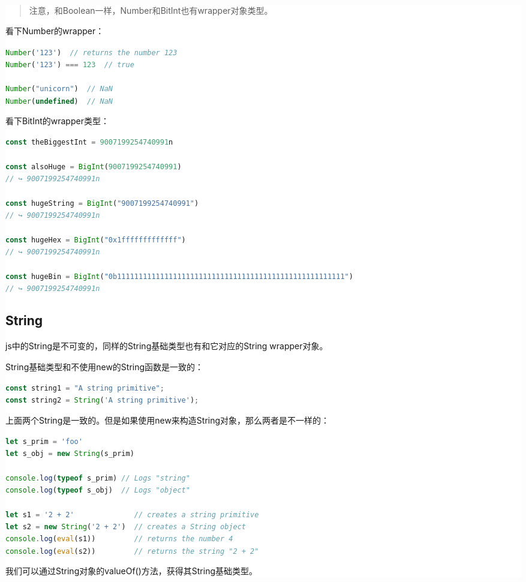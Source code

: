 > 注意，和Boolean一样，Number和BitInt也有wrapper对象类型。

看下Number的wrapper：

~~~js
Number('123')  // returns the number 123
Number('123') === 123  // true

Number("unicorn")  // NaN
Number(undefined)  // NaN
~~~

看下BitInt的wrapper类型：

~~~js
const theBiggestInt = 9007199254740991n

const alsoHuge = BigInt(9007199254740991)
// ↪ 9007199254740991n

const hugeString = BigInt("9007199254740991")
// ↪ 9007199254740991n

const hugeHex = BigInt("0x1fffffffffffff")
// ↪ 9007199254740991n

const hugeBin = BigInt("0b11111111111111111111111111111111111111111111111111111")
// ↪ 9007199254740991n
~~~

## String

js中的String是不可变的，同样的String基础类型也有和它对应的String wrapper对象。

String基础类型和不使用new的String函数是一致的：

~~~js
const string1 = "A string primitive";
const string2 = String('A string primitive');
~~~

上面两个String是一致的。但是如果使用new来构造String对象，那么两者是不一样的：

~~~js
let s_prim = 'foo'
let s_obj = new String(s_prim)

console.log(typeof s_prim) // Logs "string"
console.log(typeof s_obj)  // Logs "object"

let s1 = '2 + 2'              // creates a string primitive
let s2 = new String('2 + 2')  // creates a String object
console.log(eval(s1))         // returns the number 4
console.log(eval(s2))         // returns the string "2 + 2"
~~~

我们可以通过String对象的valueOf()方法，获得其String基础类型。
